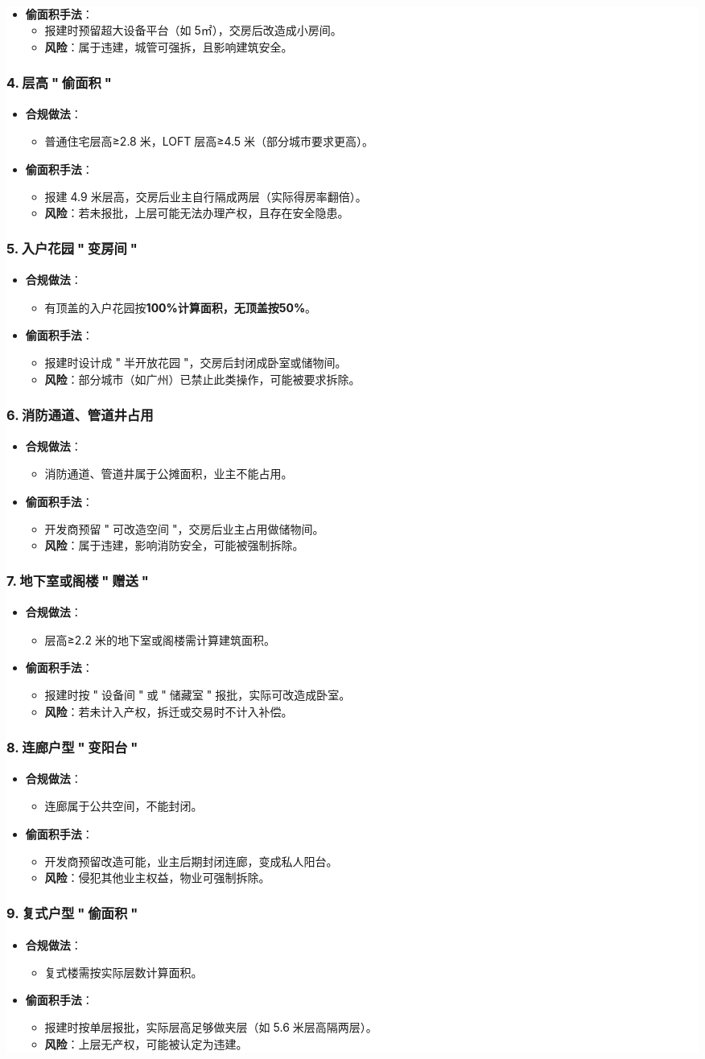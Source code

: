 - **偷面积手法**：  
	- 报建时预留超大设备平台（如 5㎡），交房后改造成小房间。  
	- **风险**：属于违建，城管可强拆，且影响建筑安全。

### **4. 层高 " 偷面积 "**

- **合规做法**：  
	- 普通住宅层高≥2.8 米，LOFT 层高≥4.5 米（部分城市要求更高）。
	
- **偷面积手法**：  
	- 报建 4.9 米层高，交房后业主自行隔成两层（实际得房率翻倍）。  
	- **风险**：若未报批，上层可能无法办理产权，且存在安全隐患。

### **5. 入户花园 " 变房间 "**

- **合规做法**：  
	- 有顶盖的入户花园按**100%**计算面积，无顶盖按**50%**。
	
- **偷面积手法**：  
	- 报建时设计成 " 半开放花园 "，交房后封闭成卧室或储物间。  
	- **风险**：部分城市（如广州）已禁止此类操作，可能被要求拆除。

### **6. 消防通道、管道井占用**

- **合规做法**：  
	- 消防通道、管道井属于公摊面积，业主不能占用。
	
- **偷面积手法**：  
	- 开发商预留 " 可改造空间 "，交房后业主占用做储物间。  
	- **风险**：属于违建，影响消防安全，可能被强制拆除。

### **7. 地下室或阁楼 " 赠送 "**

- **合规做法**：  
	- 层高≥2.2 米的地下室或阁楼需计算建筑面积。
	
- **偷面积手法**：  
	- 报建时按 " 设备间 " 或 " 储藏室 " 报批，实际可改造成卧室。  
	- **风险**：若未计入产权，拆迁或交易时不计入补偿。

### **8. 连廊户型 " 变阳台 "**

- **合规做法**：  
	- 连廊属于公共空间，不能封闭。
	
- **偷面积手法**：  
	- 开发商预留改造可能，业主后期封闭连廊，变成私人阳台。  
	- **风险**：侵犯其他业主权益，物业可强制拆除。

### **9. 复式户型 " 偷面积 "**

- **合规做法**：  
	- 复式楼需按实际层数计算面积。
	
- **偷面积手法**：  
	- 报建时按单层报批，实际层高足够做夹层（如 5.6 米层高隔两层）。  
	- **风险**：上层无产权，可能被认定为违建。
